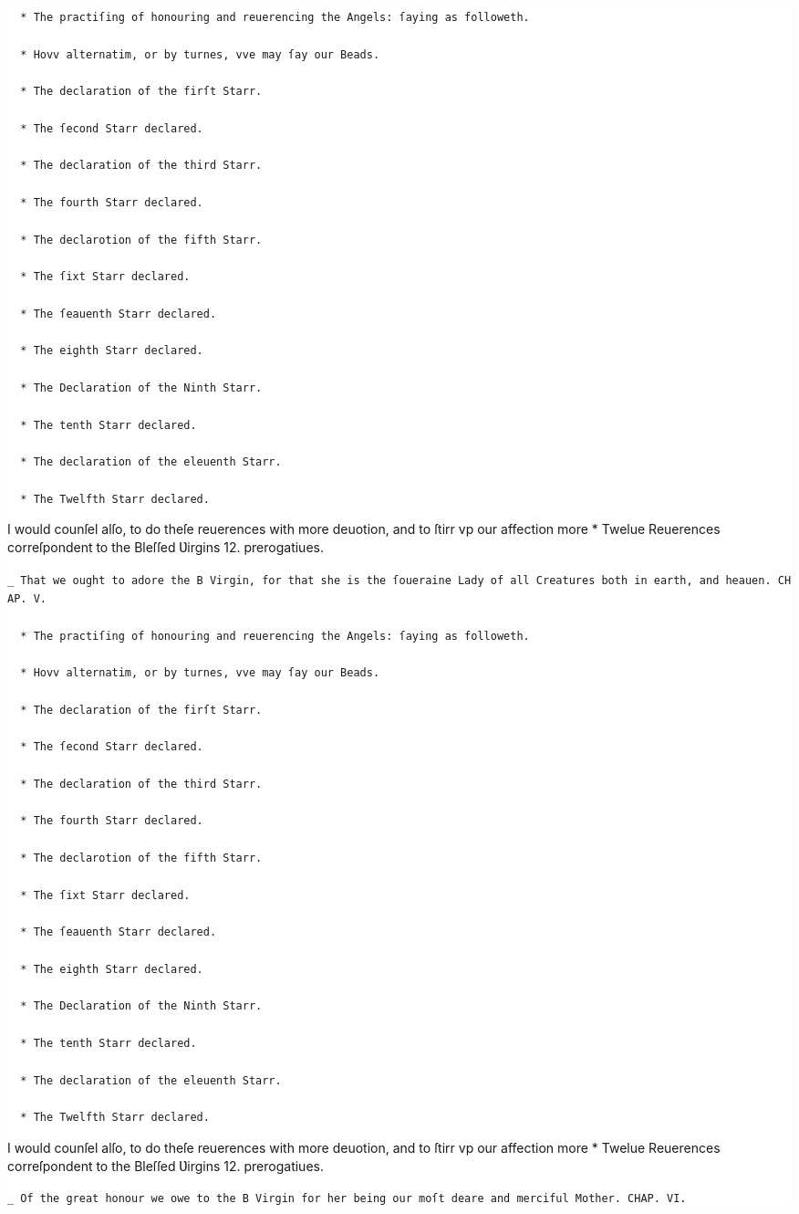       * The practiſing of honouring and reuerencing the Angels: ſaying as followeth.

      * Hovv alternatim, or by turnes, vve may ſay our Beads.

      * The declaration of the firſt Starr.

      * The ſecond Starr declared.

      * The declaration of the third Starr.

      * The fourth Starr declared.

      * The declarotion of the fifth Starr.

      * The ſixt Starr declared.

      * The ſeauenth Starr declared.

      * The eighth Starr declared.

      * The Declaration of the Ninth Starr.

      * The tenth Starr declared.

      * The declaration of the eleuenth Starr.

      * The Twelfth Starr declared.
I would counſel alſo, to do theſe reuerences with more deuotion, and to ſtirr vp our affection more 
      * Twelue Reuerences correſpondent to the Bleſſed Ʋirgins 12. prerogatiues.

    _ That we ought to adore the B Virgin, for that she is the ſoueraine Lady of all Creatures both in earth, and heauen. CHAP. V.

      * The practiſing of honouring and reuerencing the Angels: ſaying as followeth.

      * Hovv alternatim, or by turnes, vve may ſay our Beads.

      * The declaration of the firſt Starr.

      * The ſecond Starr declared.

      * The declaration of the third Starr.

      * The fourth Starr declared.

      * The declarotion of the fifth Starr.

      * The ſixt Starr declared.

      * The ſeauenth Starr declared.

      * The eighth Starr declared.

      * The Declaration of the Ninth Starr.

      * The tenth Starr declared.

      * The declaration of the eleuenth Starr.

      * The Twelfth Starr declared.
I would counſel alſo, to do theſe reuerences with more deuotion, and to ſtirr vp our affection more 
      * Twelue Reuerences correſpondent to the Bleſſed Ʋirgins 12. prerogatiues.

    _ Of the great honour we owe to the B Virgin for her being our moſt deare and merciful Mother. CHAP. VI.
